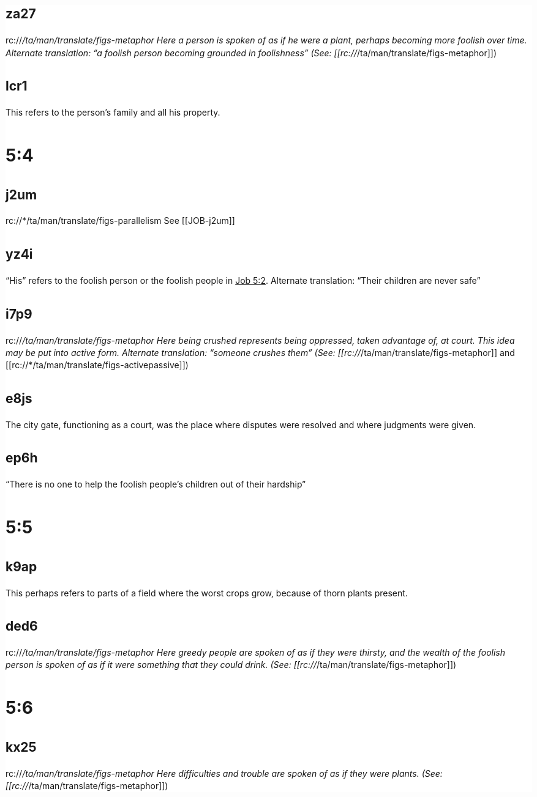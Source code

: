 ## za27
rc://*/ta/man/translate/figs-metaphor
Here a person is spoken of as if he were a plant, perhaps becoming more foolish over time. Alternate translation: “a foolish person becoming grounded in foolishness” (See: [[rc://*/ta/man/translate/figs-metaphor]])

## lcr1
This refers to the person’s family and all his property.

# 5:4
## j2um
rc://*/ta/man/translate/figs-parallelism
See [[JOB-j2um]]
## yz4i
“His” refers to the foolish person or the foolish people in [Job 5:2](../05/02.md). Alternate translation: “Their children are never safe”

## i7p9
rc://*/ta/man/translate/figs-metaphor
Here being crushed represents being oppressed, taken advantage of, at court. This idea may be put into active form. Alternate translation: “someone crushes them” (See: [[rc://*/ta/man/translate/figs-metaphor]] and [[rc://*/ta/man/translate/figs-activepassive]])

## e8js
The city gate, functioning as a court, was the place where disputes were resolved and where judgments were given.

## ep6h
“There is no one to help the foolish people’s children out of their hardship”

# 5:5
## k9ap
This perhaps refers to parts of a field where the worst crops grow, because of thorn plants present.

## ded6
rc://*/ta/man/translate/figs-metaphor
Here greedy people are spoken of as if they were thirsty, and the wealth of the foolish person is spoken of as if it were something that they could drink. (See: [[rc://*/ta/man/translate/figs-metaphor]])

# 5:6
## kx25
rc://*/ta/man/translate/figs-metaphor
Here difficulties and trouble are spoken of as if they were plants. (See: [[rc://*/ta/man/translate/figs-metaphor]])
